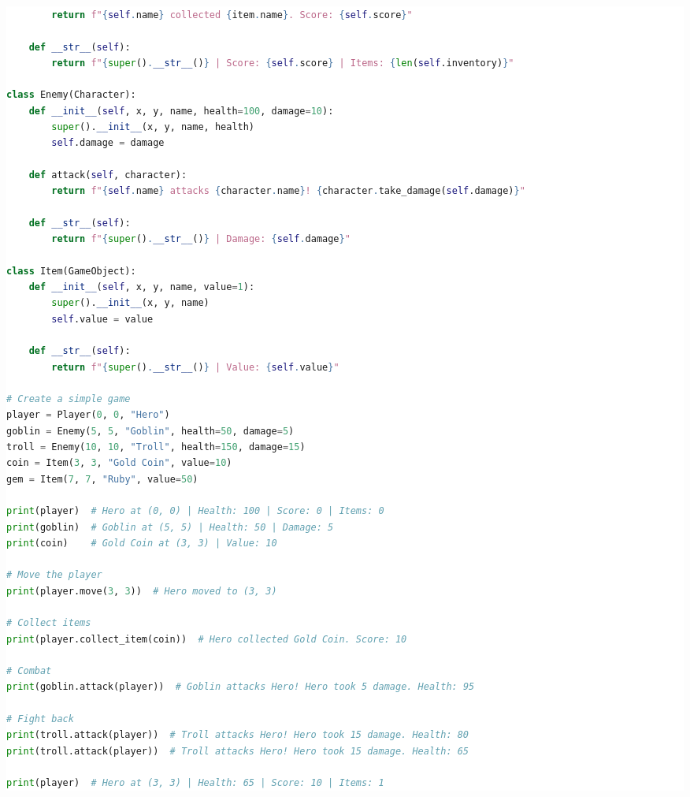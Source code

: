 ```python
        return f"{self.name} collected {item.name}. Score: {self.score}"
    
    def __str__(self):
        return f"{super().__str__()} | Score: {self.score} | Items: {len(self.inventory)}"

class Enemy(Character):
    def __init__(self, x, y, name, health=100, damage=10):
        super().__init__(x, y, name, health)
        self.damage = damage
    
    def attack(self, character):
        return f"{self.name} attacks {character.name}! {character.take_damage(self.damage)}"
    
    def __str__(self):
        return f"{super().__str__()} | Damage: {self.damage}"

class Item(GameObject):
    def __init__(self, x, y, name, value=1):
        super().__init__(x, y, name)
        self.value = value
    
    def __str__(self):
        return f"{super().__str__()} | Value: {self.value}"

# Create a simple game
player = Player(0, 0, "Hero")
goblin = Enemy(5, 5, "Goblin", health=50, damage=5)
troll = Enemy(10, 10, "Troll", health=150, damage=15)
coin = Item(3, 3, "Gold Coin", value=10)
gem = Item(7, 7, "Ruby", value=50)

print(player)  # Hero at (0, 0) | Health: 100 | Score: 0 | Items: 0
print(goblin)  # Goblin at (5, 5) | Health: 50 | Damage: 5
print(coin)    # Gold Coin at (3, 3) | Value: 10

# Move the player
print(player.move(3, 3))  # Hero moved to (3, 3)

# Collect items
print(player.collect_item(coin))  # Hero collected Gold Coin. Score: 10

# Combat
print(goblin.attack(player))  # Goblin attacks Hero! Hero took 5 damage. Health: 95

# Fight back
print(troll.attack(player))  # Troll attacks Hero! Hero took 15 damage. Health: 80
print(troll.attack(player))  # Troll attacks Hero! Hero took 15 damage. Health: 65

print(player)  # Hero at (3, 3) | Health: 65 | Score: 10 | Items: 1
```
<codapi-snippet sandbox="python" editor="python" init-delay="500">
</codapi-snippet>
